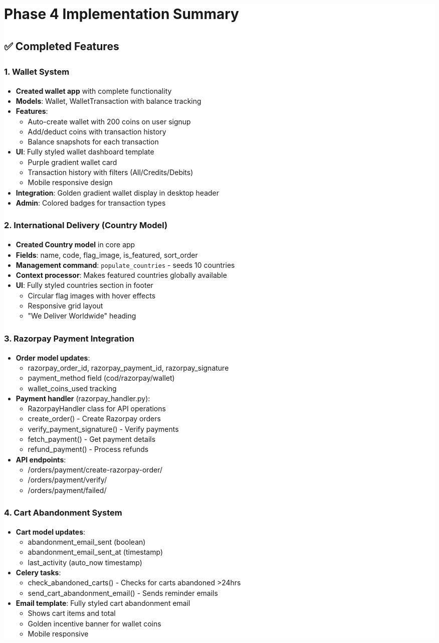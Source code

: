 # Phase 4 Implementation Summary

## ✅ Completed Features

### 1. Wallet System
- **Created wallet app** with complete functionality
- **Models**: Wallet, WalletTransaction with balance tracking
- **Features**:
  - Auto-create wallet with 200 coins on user signup
  - Add/deduct coins with transaction history
  - Balance snapshots for each transaction
- **UI**: Fully styled wallet dashboard template
  - Purple gradient wallet card
  - Transaction history with filters (All/Credits/Debits)
  - Mobile responsive design
- **Integration**: Golden gradient wallet display in desktop header
- **Admin**: Colored badges for transaction types

### 2. International Delivery (Country Model)
- **Created Country model** in core app
- **Fields**: name, code, flag_image, is_featured, sort_order
- **Management command**: `populate_countries` - seeds 10 countries
- **Context processor**: Makes featured countries globally available
- **UI**: Fully styled countries section in footer
  - Circular flag images with hover effects
  - Responsive grid layout
  - "We Deliver Worldwide" heading

### 3. Razorpay Payment Integration
- **Order model updates**:
  - razorpay_order_id, razorpay_payment_id, razorpay_signature
  - payment_method field (cod/razorpay/wallet)
  - wallet_coins_used tracking
- **Payment handler** (razorpay_handler.py):
  - RazorpayHandler class for API operations
  - create_order() - Create Razorpay orders
  - verify_payment_signature() - Verify payments
  - fetch_payment() - Get payment details
  - refund_payment() - Process refunds
- **API endpoints**:
  - /orders/payment/create-razorpay-order/
  - /orders/payment/verify/
  - /orders/payment/failed/

### 4. Cart Abandonment System
- **Cart model updates**:
  - abandonment_email_sent (boolean)
  - abandonment_email_sent_at (timestamp)
  - last_activity (auto_now timestamp)
- **Celery tasks**:
  - check_abandoned_carts() - Checks for carts abandoned >24hrs
  - send_cart_abandonment_email() - Sends reminder emails
- **Email template**: Fully styled cart abandonment email
  - Shows cart items and total
  - Golden incentive banner for wallet coins
  - Mobile responsive
